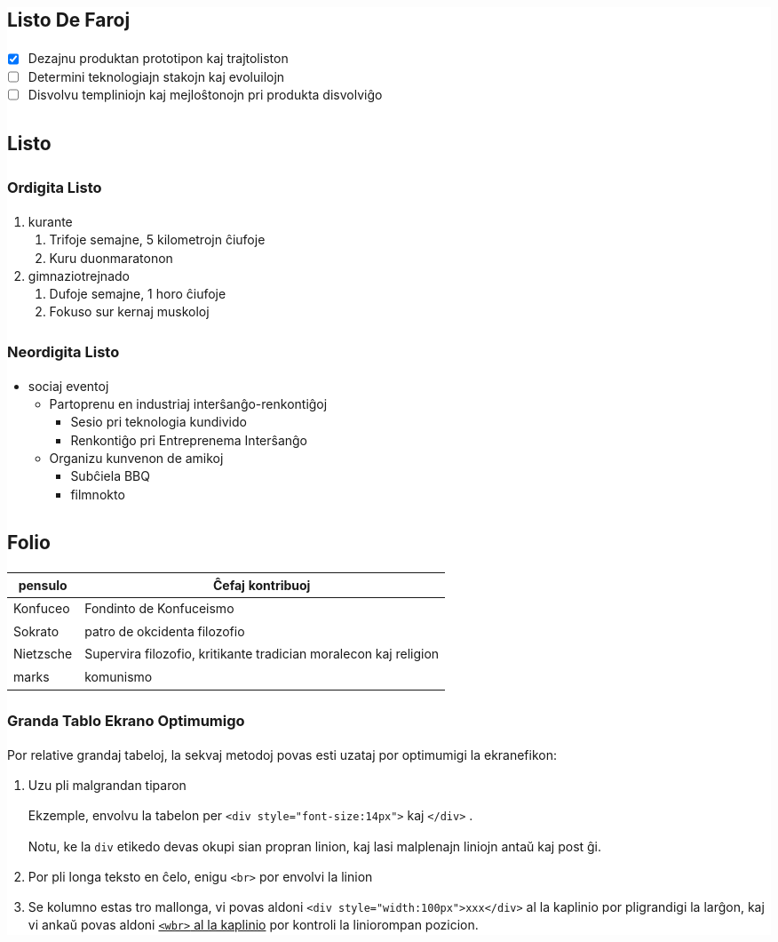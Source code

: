 ## Listo De Faroj

- [x] Dezajnu produktan prototipon kaj trajtoliston
- [ ] Determini teknologiajn stakojn kaj evoluilojn
- [ ] Disvolvu templiniojn kaj mejloŝtonojn pri produkta disvolviĝo

## Listo

### Ordigita Listo

1. kurante
   1. Trifoje semajne, 5 kilometrojn ĉiufoje
   1. Kuru duonmaratonon
1. gimnaziotrejnado
   1. Dufoje semajne, 1 horo ĉiufoje
   1. Fokuso sur kernaj muskoloj

### Neordigita Listo

* sociaj eventoj
  - Partoprenu en industriaj interŝanĝo-renkontiĝoj
    + Sesio pri teknologia kundivido
    + Renkontiĝo pri Entreprenema Interŝanĝo
  - Organizu kunvenon de amikoj
    + Subĉiela BBQ
    + filmnokto

## Folio

| pensulo       | Ĉefaj kontribuoj                           |
|--------------|------------------------------------|
| Konfuceo         | Fondinto de Konfuceismo |
| Sokrato     | patro de okcidenta filozofio  |
| Nietzsche         | Supervira filozofio, kritikante tradician moralecon kaj religion       |
| marks       | komunismo |

### Granda Tablo Ekrano Optimumigo

Por relative grandaj tabeloj, la sekvaj metodoj povas esti uzataj por optimumigi la ekranefikon:

1. Uzu pli malgrandan tiparon

   Ekzemple, envolvu la tabelon per `<div style="font-size:14px">` kaj `</div>` .

   Notu, ke la `div` etikedo devas okupi sian propran linion, kaj lasi malplenajn liniojn antaŭ kaj post ĝi.
1. Por pli longa teksto en ĉelo, enigu `<br>` por envolvi la linion
1. Se kolumno estas tro mallonga, vi povas aldoni `<div style="width:100px">xxx</div>` al la kaplinio por pligrandigi la larĝon, kaj vi ankaŭ povas aldoni [`<wbr>` al la kaplinio](//developer.mozilla.org/docs/Web/HTML/Element/wbr) por kontroli la liniorompan pozicion.
